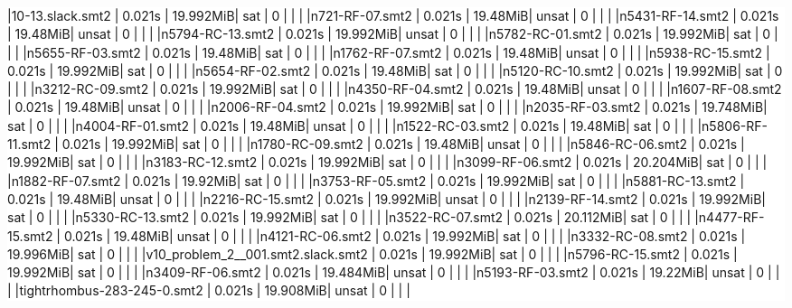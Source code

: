 |10-13.slack.smt2                                             |    0.021s | 19.992MiB| sat | 0 |  |  |
|n721-RF-07.smt2                                              |    0.021s | 19.48MiB| unsat | 0 |  |  |
|n5431-RF-14.smt2                                             |    0.021s | 19.48MiB| unsat | 0 |  |  |
|n5794-RC-13.smt2                                             |    0.021s | 19.992MiB| unsat | 0 |  |  |
|n5782-RC-01.smt2                                             |    0.021s | 19.992MiB| sat | 0 |  |  |
|n5655-RF-03.smt2                                             |    0.021s | 19.48MiB| sat | 0 |  |  |
|n1762-RF-07.smt2                                             |    0.021s | 19.48MiB| unsat | 0 |  |  |
|n5938-RC-15.smt2                                             |    0.021s | 19.992MiB| sat | 0 |  |  |
|n5654-RF-02.smt2                                             |    0.021s | 19.48MiB| sat | 0 |  |  |
|n5120-RC-10.smt2                                             |    0.021s | 19.992MiB| sat | 0 |  |  |
|n3212-RC-09.smt2                                             |    0.021s | 19.992MiB| sat | 0 |  |  |
|n4350-RF-04.smt2                                             |    0.021s | 19.48MiB| unsat | 0 |  |  |
|n1607-RF-08.smt2                                             |    0.021s | 19.48MiB| unsat | 0 |  |  |
|n2006-RF-04.smt2                                             |    0.021s | 19.992MiB| sat | 0 |  |  |
|n2035-RF-03.smt2                                             |    0.021s | 19.748MiB| sat | 0 |  |  |
|n4004-RF-01.smt2                                             |    0.021s | 19.48MiB| unsat | 0 |  |  |
|n1522-RC-03.smt2                                             |    0.021s | 19.48MiB| sat | 0 |  |  |
|n5806-RF-11.smt2                                             |    0.021s | 19.992MiB| sat | 0 |  |  |
|n1780-RC-09.smt2                                             |    0.021s | 19.48MiB| unsat | 0 |  |  |
|n5846-RC-06.smt2                                             |    0.021s | 19.992MiB| sat | 0 |  |  |
|n3183-RC-12.smt2                                             |    0.021s | 19.992MiB| sat | 0 |  |  |
|n3099-RF-06.smt2                                             |    0.021s | 20.204MiB| sat | 0 |  |  |
|n1882-RF-07.smt2                                             |    0.021s | 19.92MiB| sat | 0 |  |  |
|n3753-RF-05.smt2                                             |    0.021s | 19.992MiB| sat | 0 |  |  |
|n5881-RC-13.smt2                                             |    0.021s | 19.48MiB| unsat | 0 |  |  |
|n2216-RC-15.smt2                                             |    0.021s | 19.992MiB| unsat | 0 |  |  |
|n2139-RF-14.smt2                                             |    0.021s | 19.992MiB| sat | 0 |  |  |
|n5330-RC-13.smt2                                             |    0.021s | 19.992MiB| sat | 0 |  |  |
|n3522-RC-07.smt2                                             |    0.021s | 20.112MiB| sat | 0 |  |  |
|n4477-RF-15.smt2                                             |    0.021s | 19.48MiB| unsat | 0 |  |  |
|n4121-RC-06.smt2                                             |    0.021s | 19.992MiB| sat | 0 |  |  |
|n3332-RC-08.smt2                                             |    0.021s | 19.996MiB| sat | 0 |  |  |
|v10_problem_2__001.smt2.slack.smt2                           |    0.021s | 19.992MiB| sat | 0 |  |  |
|n5796-RC-15.smt2                                             |    0.021s | 19.992MiB| sat | 0 |  |  |
|n3409-RF-06.smt2                                             |    0.021s | 19.484MiB| unsat | 0 |  |  |
|n5193-RF-03.smt2                                             |    0.021s | 19.22MiB| unsat | 0 |  |  |
|tightrhombus-283-245-0.smt2                                  |    0.021s | 19.908MiB| unsat | 0 |  |  |